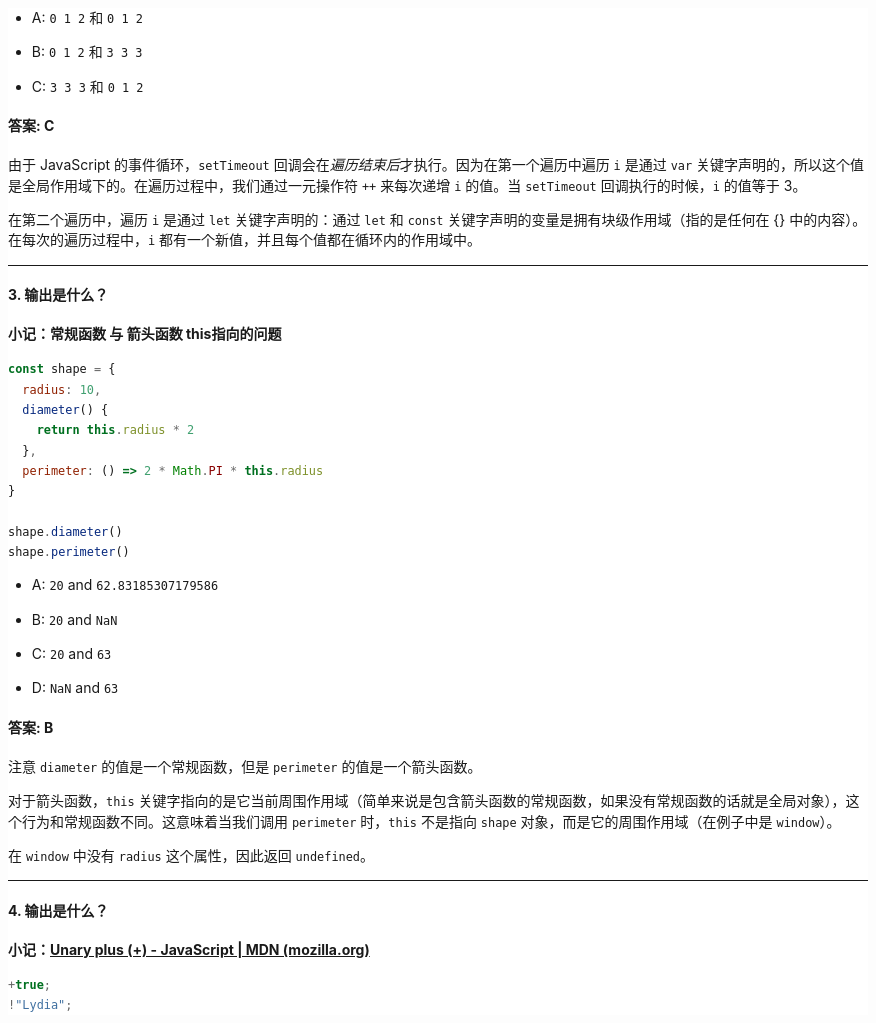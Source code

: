 *   A: `0 1 2` 和 `0 1 2`

*   B: `0 1 2` 和 `3 3 3`

*   C: `3 3 3` 和 `0 1 2`

#### 答案: C

由于 JavaScript 的事件循环，`setTimeout` 回调会在*遍历结束后*才执行。因为在第一个遍历中遍历 `i` 是通过 `var` 关键字声明的，所以这个值是全局作用域下的。在遍历过程中，我们通过一元操作符 `++` 来每次递增 `i` 的值。当 `setTimeout` 回调执行的时候，`i` 的值等于 3。

在第二个遍历中，遍历 `i` 是通过 `let` 关键字声明的：通过 `let` 和 `const` 关键字声明的变量是拥有块级作用域（指的是任何在 {} 中的内容）。在每次的遍历过程中，`i` 都有一个新值，并且每个值都在循环内的作用域中。

***

#### 3. 输出是什么？

**小记：常规函数 与 箭头函数  this指向的问题**

```javascript
const shape = {
  radius: 10,
  diameter() {
    return this.radius * 2
  },
  perimeter: () => 2 * Math.PI * this.radius
}

shape.diameter()
shape.perimeter()
```

*   A: `20` and `62.83185307179586`

*   B: `20` and `NaN`

*   C: `20` and `63`

*   D: `NaN` and `63`

#### 答案: B

注意 `diameter` 的值是一个常规函数，但是 `perimeter` 的值是一个箭头函数。

对于箭头函数，`this` 关键字指向的是它当前周围作用域（简单来说是包含箭头函数的常规函数，如果没有常规函数的话就是全局对象），这个行为和常规函数不同。这意味着当我们调用 `perimeter` 时，`this` 不是指向 `shape` 对象，而是它的周围作用域（在例子中是 `window`）。

在 `window` 中没有 `radius` 这个属性，因此返回 `undefined`。

***

#### 4. 输出是什么？

**小记：**[**Unary plus (+) - JavaScript | MDN (mozilla.org)**](https://developer.mozilla.org/en-US/docs/Web/JavaScript/Reference/Operators/Unary_plus "Unary plus (+) - JavaScript | MDN (mozilla.org)")

```javascript
+true;
!"Lydia";
```
